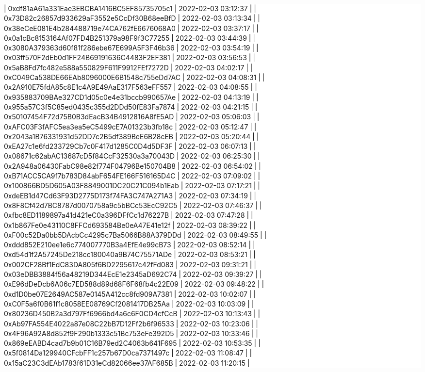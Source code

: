 | 0xdf81aA61a331Eae3EBCBA1416BC5EF85735705c1 | 2022-02-03 03:12:37 |
| 0x73D82c26857d933629aF3552e5CcDf30B68eeBfD | 2022-02-03 03:13:34 |
| 0x38eCeE081E4b284488719e74CA762fE6676068A0 | 2022-02-03 03:37:17 |
| 0x0a1cBc8153164Af07FD4B251379a98F9f3C77255 | 2022-02-03 03:44:39 |
| 0x3080A379363d60f81f286ebe67E699A5F3F46b36 | 2022-02-03 03:54:19 |
| 0x03ff570F2dEb0d1FF24B69191636C4483F2EF381 | 2022-02-03 03:56:53 |
| 0x5aB8Fd7fc482e588a550829F611F9912FEf7272D | 2022-02-03 04:02:17 |
| 0xC049Ca538DE66EAb8096000E6B1548c755eDd7AC | 2022-02-03 04:08:31 |
| 0x2A910E75fdA85c8E1c4A9E49AaE317F563eFF557 | 2022-02-03 04:08:55 |
| 0x935883709BAe327CD1d05c0e4e31bccb990657Ae | 2022-02-03 04:13:19 |
| 0x955a57C3f5C85ed0435c355d2DDd50fE83Fa7874 | 2022-02-03 04:21:15 |
| 0x50107454F72d75B0B3dEacB34B4912816A8fE5AD | 2022-02-03 05:06:03 |
| 0xAFC03F3fAFC5ea3ea5eC5499cE7A01323b3fb18c | 2022-02-03 05:12:47 |
| 0x2043a1B76331931d52DD7c2B5df389BeE6B28cEB | 2022-02-03 05:20:44 |
| 0xEA27c1e6fd233729Cb7c0F417d1285C0D4d5DF3F | 2022-02-03 06:07:13 |
| 0x08671c62abAC13687cD5f84CcF32530a3a70043D | 2022-02-03 06:25:30 |
| 0x2A948a06430FabC98e82f774F04796Be150704B8 | 2022-02-03 06:54:02 |
| 0xB71ACC5CA9f7b783D84abF654FE166F516165D4C | 2022-02-03 07:09:02 |
| 0x100866BD5D605A03F8849001DC20C21C094b1Eab | 2022-02-03 07:17:21 |
| 0xdeEB1d47Cd63F93D2775D173f74FA3C747A271A3 | 2022-02-03 07:34:19 |
| 0x8F8Cf42d7BC8787d0070758a9c5bBCc53EcC92C5 | 2022-02-03 07:46:37 |
| 0xfbc8ED1189897a41d421eC0a396DFfCc1d76227B | 2022-02-03 07:47:28 |
| 0x1b867Fe0e43110C8FFCd693584Be0eA47E41e12f | 2022-02-03 08:39:22 |
| 0xF00c52Da0bb5DAcbCc4295c7Ba5066B88A379DDd | 2022-02-03 08:49:55 |
| 0xddd852E210ee1e6c774007770B3a4EfE4e99cB73 | 2022-02-03 08:52:14 |
| 0xd54d1f2A57245De218cc180040a9B74C75571ADe | 2022-02-03 08:53:21 |
| 0x002CF28Bf1EdC83DA805f6BD2295617c42fFd083 | 2022-02-03 09:31:21 |
| 0x03eDBB3884f56a48219D344EcE1e2345aD692C74 | 2022-02-03 09:39:27 |
| 0xE96dDeDcb6A06c7ED588d89d68F6F68fb4c22E09 | 2022-02-03 09:48:22 |
| 0xd1D0be07E2649AC587e0145A412cc8fd909A7381 | 2022-02-03 10:02:07 |
| 0xC0F5a6f0B61f1c8058EE08769Cf2081417DB25Aa | 2022-02-03 10:03:09 |
| 0x80236D450B2a3d797Ff6966bd4a6c6F0CD4cfCcB | 2022-02-03 10:13:43 |
| 0xAb97FA554E4022a87e08C22bB7D12Ff2b6f96533 | 2022-02-03 10:23:06 |
| 0x4F96A92A8d852f9F290b1333c51Bc753eFe392D5 | 2022-02-03 10:33:46 |
| 0x869eEABD4cad7b9b01C16B79ed2C4063b641F695 | 2022-02-03 10:53:35 |
| 0x5f0814Da129940CFcbFF1c257b67D0ca7371497c | 2022-02-03 11:08:47 |
| 0x15aC23C3dEAb1783f61D31eCd82066ee37AF685B | 2022-02-03 11:20:15 |